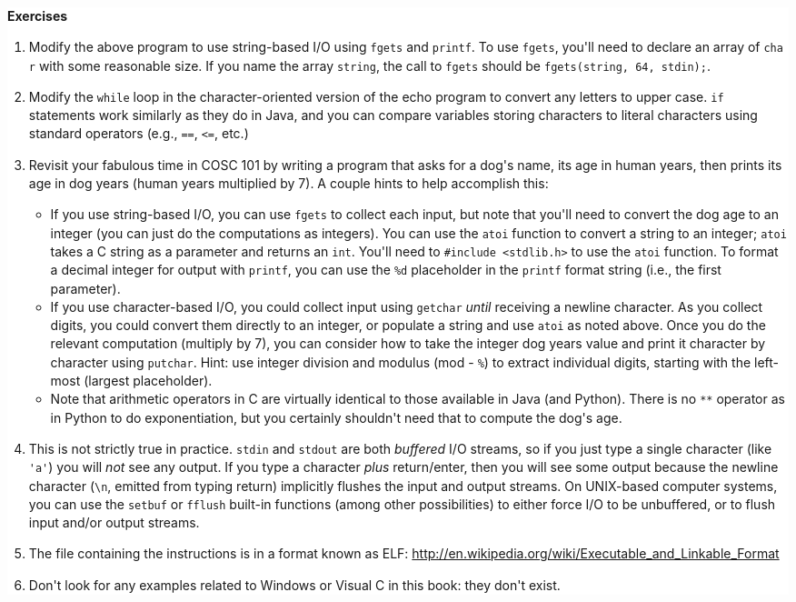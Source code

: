 **Exercises**

1.  Modify the above program to use string-based I/O using `fgets` and
    `printf`. To use `fgets`, you'll need to declare an array of `char`
    with some reasonable size. If you name the array `string`, the call
    to `fgets` should be `fgets(string, 64, stdin);`.
2.  Modify the `while` loop in the character-oriented version of the
    echo program to convert any letters to upper case. `if` statements
    work similarly as they do in Java, and you can compare variables
    storing characters to literal characters using standard operators
    (e.g., `==`, `<=`, etc.)
3.  Revisit your fabulous time in COSC 101 by writing a program that
    asks for a dog's name, its age in human years, then prints its age
    in dog years (human years multiplied by 7). A couple hints to help
    accomplish this:
      - If you use string-based I/O, you can use `fgets` to collect each
        input, but note that you'll need to convert the dog age to an
        integer (you can just do the computations as integers). You can
        use the `atoi` function to convert a string to an integer;
        `atoi` takes a C string as a parameter and returns an `int`.
        You'll need to `#include <stdlib.h>` to use the `atoi` function.
        To format a decimal integer for output with `printf`, you can
        use the `%d` placeholder in the `printf` format string (i.e.,
        the first parameter).
      - If you use character-based I/O, you could collect input using
        `getchar` *until* receiving a newline character. As you collect
        digits, you could convert them directly to an integer, or
        populate a string and use `atoi` as noted above. Once you do the
        relevant computation (multiply by 7), you can consider how to
        take the integer dog years value and print it character by
        character using `putchar`. Hint: use integer division and
        modulus (mod - `%`) to extract individual digits, starting with
        the left-most (largest placeholder).
      - Note that arithmetic operators in C are virtually identical to
        those available in Java (and Python). There is no `**` operator
        as in Python to do exponentiation, but you certainly shouldn't
        need that to compute the dog's age.



1.  This is not strictly true in practice. `stdin` and `stdout` are both
    *buffered* I/O streams, so if you just type a single character (like
    `'a'`) you will *not* see any output. If you type a character *plus*
    return/enter, then you will see some output because the newline
    character (`\n`, emitted from typing return) implicitly flushes the
    input and output streams. On UNIX-based computer systems, you can
    use the `setbuf` or `fflush` built-in functions (among other
    possibilities) to either force I/O to be unbuffered, or to flush
    input and/or output streams.

2.  The file containing the instructions is in a format known as ELF:
    <http://en.wikipedia.org/wiki/Executable_and_Linkable_Format>

3.  Don't look for any examples related to Windows or Visual C in this
    book: they don't exist.
